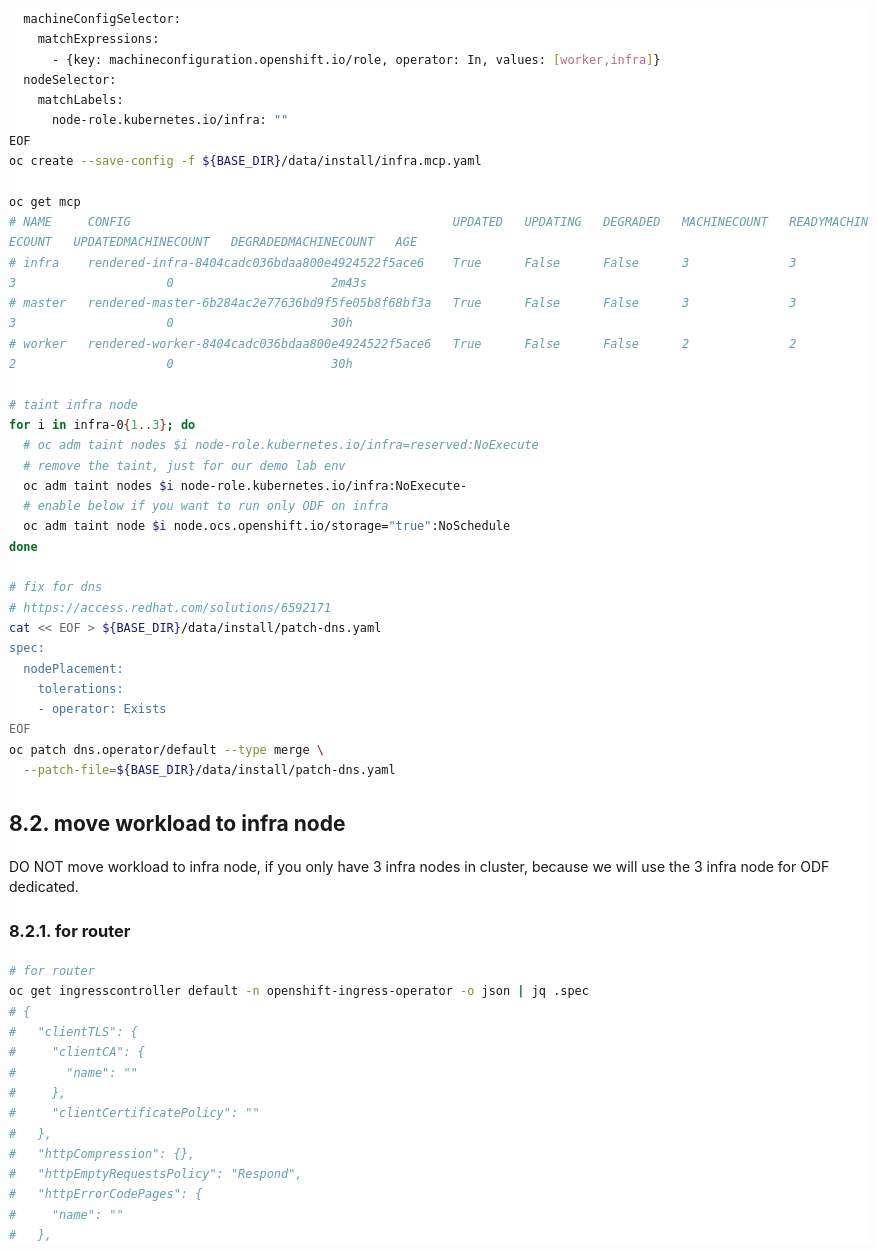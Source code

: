 ```bash
  machineConfigSelector:
    matchExpressions:
      - {key: machineconfiguration.openshift.io/role, operator: In, values: [worker,infra]} 
  nodeSelector:
    matchLabels:
      node-role.kubernetes.io/infra: "" 
EOF
oc create --save-config -f ${BASE_DIR}/data/install/infra.mcp.yaml

oc get mcp
# NAME     CONFIG                                             UPDATED   UPDATING   DEGRADED   MACHINECOUNT   READYMACHINECOUNT   UPDATEDMACHINECOUNT   DEGRADEDMACHINECOUNT   AGE
# infra    rendered-infra-8404cadc036bdaa800e4924522f5ace6    True      False      False      3              3                   3                     0                      2m43s
# master   rendered-master-6b284ac2e77636bd9f5fe05b8f68bf3a   True      False      False      3              3                   3                     0                      30h
# worker   rendered-worker-8404cadc036bdaa800e4924522f5ace6   True      False      False      2              2                   2                     0                      30h

# taint infra node
for i in infra-0{1..3}; do
  # oc adm taint nodes $i node-role.kubernetes.io/infra=reserved:NoExecute
  # remove the taint, just for our demo lab env
  oc adm taint nodes $i node-role.kubernetes.io/infra:NoExecute-
  # enable below if you want to run only ODF on infra
  oc adm taint node $i node.ocs.openshift.io/storage="true":NoSchedule
done

# fix for dns
# https://access.redhat.com/solutions/6592171
cat << EOF > ${BASE_DIR}/data/install/patch-dns.yaml
spec:
  nodePlacement:
    tolerations:
    - operator: Exists
EOF
oc patch dns.operator/default --type merge \
  --patch-file=${BASE_DIR}/data/install/patch-dns.yaml

```

## 8.2. move workload to infra node

DO NOT move workload to infra node, if you only have 3 infra nodes in cluster, because we will use the 3 infra node for ODF dedicated.

### 8.2.1. for router

```bash
# for router
oc get ingresscontroller default -n openshift-ingress-operator -o json | jq .spec
# {
#   "clientTLS": {
#     "clientCA": {
#       "name": ""
#     },
#     "clientCertificatePolicy": ""
#   },
#   "httpCompression": {},
#   "httpEmptyRequestsPolicy": "Respond",
#   "httpErrorCodePages": {
#     "name": ""
#   },
```